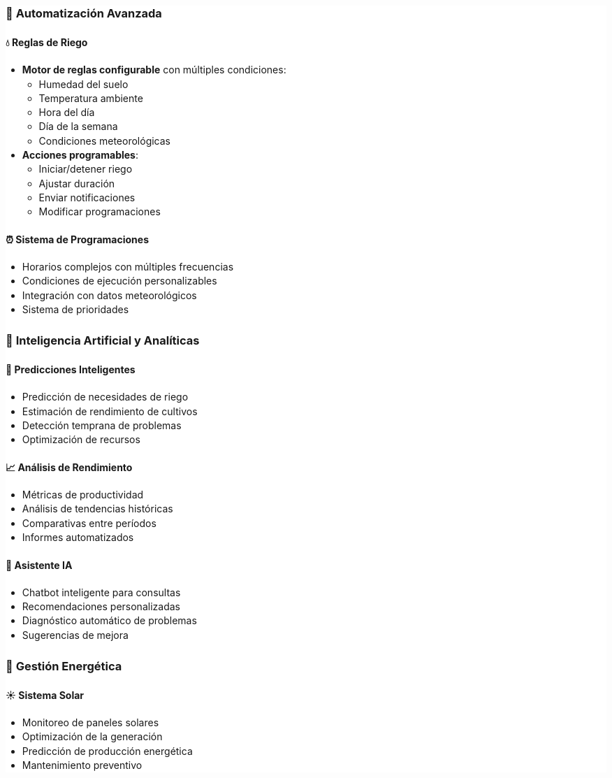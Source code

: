 ### 🤖 **Automatización Avanzada**

#### 💧 **Reglas de Riego**

- **Motor de reglas configurable** con múltiples condiciones:
  - Humedad del suelo
  - Temperatura ambiente
  - Hora del día
  - Día de la semana
  - Condiciones meteorológicas
- **Acciones programables**:
  - Iniciar/detener riego
  - Ajustar duración
  - Enviar notificaciones
  - Modificar programaciones

#### ⏰ **Sistema de Programaciones**

- Horarios complejos con múltiples frecuencias
- Condiciones de ejecución personalizables
- Integración con datos meteorológicos
- Sistema de prioridades

### 🧠 **Inteligencia Artificial y Analíticas**

#### 🔮 **Predicciones Inteligentes**

- Predicción de necesidades de riego
- Estimación de rendimiento de cultivos
- Detección temprana de problemas
- Optimización de recursos

#### 📈 **Análisis de Rendimiento**

- Métricas de productividad
- Análisis de tendencias históricas
- Comparativas entre períodos
- Informes automatizados

#### 🤖 **Asistente IA**

- Chatbot inteligente para consultas
- Recomendaciones personalizadas
- Diagnóstico automático de problemas
- Sugerencias de mejora

### 🔋 **Gestión Energética**

#### ☀️ **Sistema Solar**

- Monitoreo de paneles solares
- Optimización de la generación
- Predicción de producción energética
- Mantenimiento preventivo
